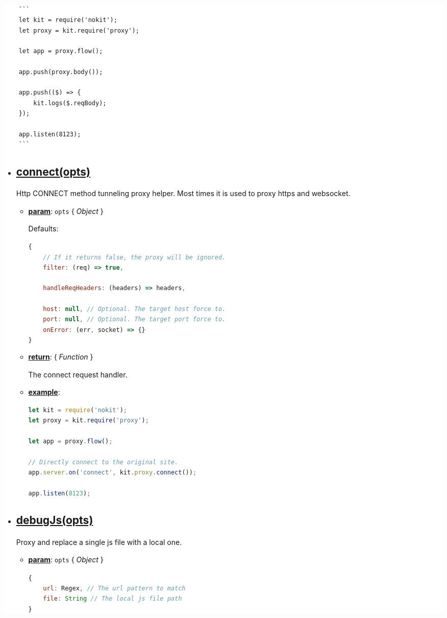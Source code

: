         ```
        let kit = require('nokit');
        let proxy = kit.require('proxy');

        let app = proxy.flow();

        app.push(proxy.body());

        app.push(($) => {
            kit.logs($.reqBody);
        });

        app.listen(8123);
        ```

- ## **[connect(opts)](lib/proxy.coffee?source#L145)**

    Http CONNECT method tunneling proxy helper.
    Most times it is used to proxy https and websocket.

    - **<u>param</u>**: `opts` { _Object_ }

        Defaults:
        ```js
        {
            // If it returns false, the proxy will be ignored.
            filter: (req) => true,

            handleReqHeaders: (headers) => headers,

            host: null, // Optional. The target host force to.
            port: null, // Optional. The target port force to.
            onError: (err, socket) => {}
        }
        ```

    - **<u>return</u>**: { _Function_ }

        The connect request handler.

    - **<u>example</u>**:

        ```js
        let kit = require('nokit');
        let proxy = kit.require('proxy');

        let app = proxy.flow();

        // Directly connect to the original site.
        app.server.on('connect', kit.proxy.connect());

        app.listen(8123);
        ```

- ## **[debugJs(opts)](lib/proxy.coffee?source#L226)**

    Proxy and replace a single js file with a local one.

    - **<u>param</u>**: `opts` { _Object_ }

        ```js
        {
            url: Regex, // The url pattern to match
            file: String // The local js file path
        }
        ```

